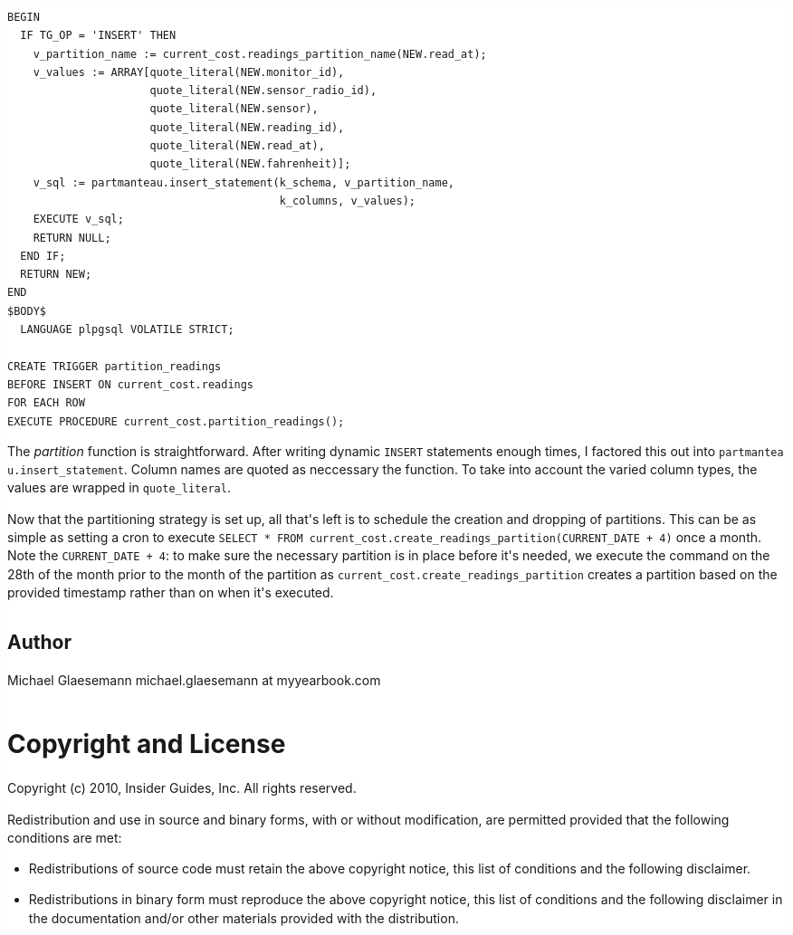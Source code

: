     BEGIN
      IF TG_OP = 'INSERT' THEN
        v_partition_name := current_cost.readings_partition_name(NEW.read_at);
        v_values := ARRAY[quote_literal(NEW.monitor_id),
                          quote_literal(NEW.sensor_radio_id),
                          quote_literal(NEW.sensor),
                          quote_literal(NEW.reading_id),
                          quote_literal(NEW.read_at),
                          quote_literal(NEW.fahrenheit)];
        v_sql := partmanteau.insert_statement(k_schema, v_partition_name,
                                              k_columns, v_values);
        EXECUTE v_sql;
        RETURN NULL;
      END IF;
      RETURN NEW;
    END
    $BODY$
      LANGUAGE plpgsql VOLATILE STRICT;

    CREATE TRIGGER partition_readings
    BEFORE INSERT ON current_cost.readings
    FOR EACH ROW
    EXECUTE PROCEDURE current_cost.partition_readings();

The *partition* function is straightforward. After writing dynamic `INSERT`
statements enough times, I factored this out into `partmanteau.insert_statement`.
Column names are quoted as neccessary the function. To take into account the
varied column types, the values are wrapped in `quote_literal`.

Now that the partitioning strategy is set up, all that's left is to schedule the
creation and dropping of partitions. This can be as simple as setting a cron to
execute `SELECT * FROM current_cost.create_readings_partition(CURRENT_DATE + 4)`
once a month. Note the `CURRENT_DATE + 4`: to make sure the necessary partition
is in place before it's needed, we execute the command on the 28th of the month
prior to the month of the partition as `current_cost.create_readings_partition`
creates a partition based on the provided timestamp rather than on when it's
executed.

Author
------
Michael Glaesemann michael.glaesemann at myyearbook.com

Copyright and License
=====================
Copyright (c) 2010, Insider Guides, Inc.
All rights reserved.

Redistribution and use in source and binary forms, with or without modification,
are permitted provided that the following conditions are met:

 * Redistributions of source code must retain the above copyright notice,
   this list of conditions and the following disclaimer.

 * Redistributions in binary form must reproduce the above copyright notice,
   this list of conditions and the following disclaimer in the documentation
   and/or other materials provided with the distribution.
